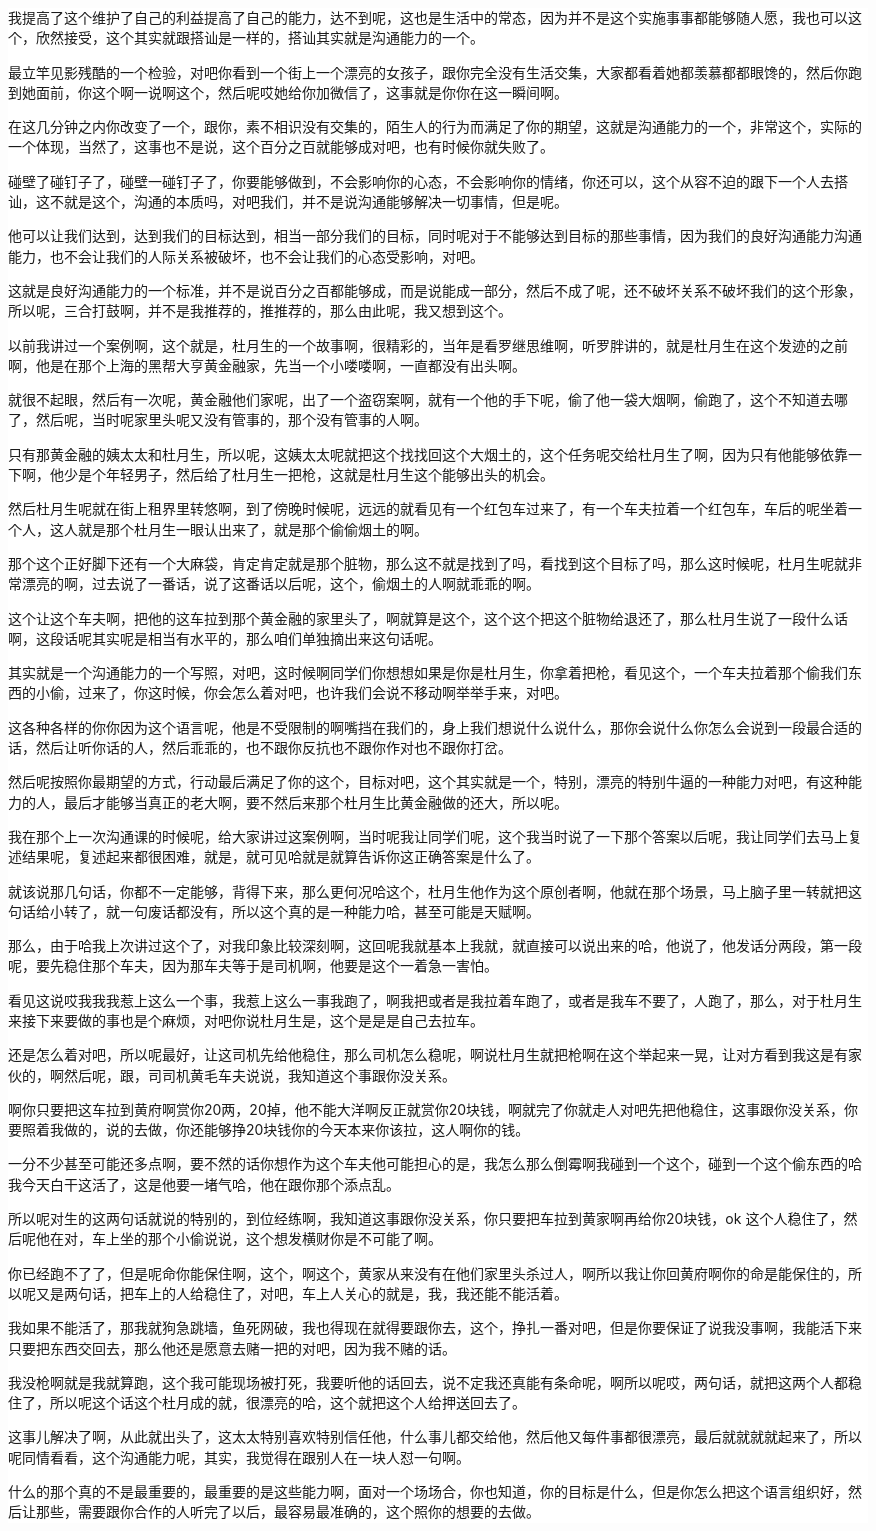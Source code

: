 我提高了这个维护了自己的利益提高了自己的能力，达不到呢，这也是生活中的常态，因为并不是这个实施事事都能够随人愿，我也可以这个，欣然接受，这个其实就跟搭讪是一样的，搭讪其实就是沟通能力的一个。

最立竿见影残酷的一个检验，对吧你看到一个街上一个漂亮的女孩子，跟你完全没有生活交集，大家都看着她都羡慕都都眼馋的，然后你跑到她面前，你这个啊一说啊这个，然后呢哎她给你加微信了，这事就是你你在这一瞬间啊。

在这几分钟之内你改变了一个，跟你，素不相识没有交集的，陌生人的行为而满足了你的期望，这就是沟通能力的一个，非常这个，实际的一个体现，当然了，这事也不是说，这个百分之百就能够成对吧，也有时候你就失败了。

碰壁了碰钉子了，碰壁一碰钉子了，你要能够做到，不会影响你的心态，不会影响你的情绪，你还可以，这个从容不迫的跟下一个人去搭讪，这不就是这个，沟通的本质吗，对吧我们，并不是说沟通能够解决一切事情，但是呢。

他可以让我们达到，达到我们的目标达到，相当一部分我们的目标，同时呢对于不能够达到目标的那些事情，因为我们的良好沟通能力沟通能力，也不会让我们的人际关系被破坏，也不会让我们的心态受影响，对吧。

这就是良好沟通能力的一个标准，并不是说百分之百都能够成，而是说能成一部分，然后不成了呢，还不破坏关系不破坏我们的这个形象，所以呢，三合打鼓啊，并不是我推荐的，推推荐的，那么由此呢，我又想到这个。

以前我讲过一个案例啊，这个就是，杜月生的一个故事啊，很精彩的，当年是看罗继思维啊，听罗胖讲的，就是杜月生在这个发迹的之前啊，他是在那个上海的黑帮大亨黄金融家，先当一个小喽喽啊，一直都没有出头啊。

就很不起眼，然后有一次呢，黄金融他们家呢，出了一个盗窃案啊，就有一个他的手下呢，偷了他一袋大烟啊，偷跑了，这个不知道去哪了，然后呢，当时呢家里头呢又没有管事的，那个没有管事的人啊。

只有那黄金融的姨太太和杜月生，所以呢，这姨太太呢就把这个找找回这个大烟土的，这个任务呢交给杜月生了啊，因为只有他能够依靠一下啊，他少是个年轻男子，然后给了杜月生一把枪，这就是杜月生这个能够出头的机会。

然后杜月生呢就在街上租界里转悠啊，到了傍晚时候呢，远远的就看见有一个红包车过来了，有一个车夫拉着一个红包车，车后的呢坐着一个人，这人就是那个杜月生一眼认出来了，就是那个偷偷烟土的啊。

那个这个正好脚下还有一个大麻袋，肯定肯定就是那个脏物，那么这不就是找到了吗，看找到这个目标了吗，那么这时候呢，杜月生呢就非常漂亮的啊，过去说了一番话，说了这番话以后呢，这个，偷烟土的人啊就乖乖的啊。

这个让这个车夫啊，把他的这车拉到那个黄金融的家里头了，啊就算是这个，这个这个把这个脏物给退还了，那么杜月生说了一段什么话啊，这段话呢其实呢是相当有水平的，那么咱们单独摘出来这句话呢。

其实就是一个沟通能力的一个写照，对吧，这时候啊同学们你想想如果是你是杜月生，你拿着把枪，看见这个，一个车夫拉着那个偷我们东西的小偷，过来了，你这时候，你会怎么着对吧，也许我们会说不移动啊举举手来，对吧。

这各种各样的你你因为这个语言呢，他是不受限制的啊嘴挡在我们的，身上我们想说什么说什么，那你会说什么你怎么会说到一段最合适的话，然后让听你话的人，然后乖乖的，也不跟你反抗也不跟你作对也不跟你打岔。

然后呢按照你最期望的方式，行动最后满足了你的这个，目标对吧，这个其实就是一个，特别，漂亮的特别牛逼的一种能力对吧，有这种能力的人，最后才能够当真正的老大啊，要不然后来那个杜月生比黄金融做的还大，所以呢。

我在那个上一次沟通课的时候呢，给大家讲过这案例啊，当时呢我让同学们呢，这个我当时说了一下那个答案以后呢，我让同学们去马上复述结果呢，复述起来都很困难，就是，就可见哈就是就算告诉你这正确答案是什么了。

就该说那几句话，你都不一定能够，背得下来，那么更何况哈这个，杜月生他作为这个原创者啊，他就在那个场景，马上脑子里一转就把这句话给小转了，就一句废话都没有，所以这个真的是一种能力哈，甚至可能是天赋啊。

那么，由于哈我上次讲过这个了，对我印象比较深刻啊，这回呢我就基本上我就，就直接可以说出来的哈，他说了，他发话分两段，第一段呢，要先稳住那个车夫，因为那车夫等于是司机啊，他要是这个一着急一害怕。

看见这说哎我我我惹上这么一个事，我惹上这么一事我跑了，啊我把或者是我拉着车跑了，或者是我车不要了，人跑了，那么，对于杜月生来接下来要做的事也是个麻烦，对吧你说杜月生是，这个是是是自己去拉车。

还是怎么着对吧，所以呢最好，让这司机先给他稳住，那么司机怎么稳呢，啊说杜月生就把枪啊在这个举起来一晃，让对方看到我这是有家伙的，啊然后呢，跟，司司机黄毛车夫说说，我知道这个事跟你没关系。

啊你只要把这车拉到黄府啊赏你20两，20掉，他不能大洋啊反正就赏你20块钱，啊就完了你就走人对吧先把他稳住，这事跟你没关系，你要照着我做的，说的去做，你还能够挣20块钱你的今天本来你该拉，这人啊你的钱。

一分不少甚至可能还多点啊，要不然的话你想作为这个车夫他可能担心的是，我怎么那么倒霉啊我碰到一个这个，碰到一个这个偷东西的哈我今天白干这活了，这是他要一堵气哈，他在跟你那个添点乱。

所以呢对生的这两句话就说的特别的，到位经练啊，我知道这事跟你没关系，你只要把车拉到黄家啊再给你20块钱，ok 这个人稳住了，然后呢他在对，车上坐的那个小偷说说，这个想发横财你是不可能了啊。

你已经跑不了了，但是呢命你能保住啊，这个，啊这个，黄家从来没有在他们家里头杀过人，啊所以我让你回黄府啊你的命是能保住的，所以呢又是两句话，把车上的人给稳住了，对吧，车上人关心的就是，我，我还能不能活着。

我如果不能活了，那我就狗急跳墙，鱼死网破，我也得现在就得要跟你去，这个，挣扎一番对吧，但是你要保证了说我没事啊，我能活下来只要把东西交回去，那么他还是愿意去赌一把的对吧，因为我不赌的话。

我没枪啊就是我就算跑，这个我可能现场被打死，我要听他的话回去，说不定我还真能有条命呢，啊所以呢哎，两句话，就把这两个人都稳住了，所以呢这个话这个杜月成的就，很漂亮的哈，这个就把这个人给押送回去了。

这事儿解决了啊，从此就出头了，这太太特别喜欢特别信任他，什么事儿都交给他，然后他又每件事都很漂亮，最后就就就就起来了，所以呢同情看看，这个沟通能力呢，其实，我觉得在跟别人在一块人怼一句啊。

什么的那个真的不是最重要的，最重要的是这些能力啊，面对一个场场合，你也知道，你的目标是什么，但是你怎么把这个语言组织好，然后让那些，需要跟你合作的人听完了以后，最容易最准确的，这个照你的想要的去做。
